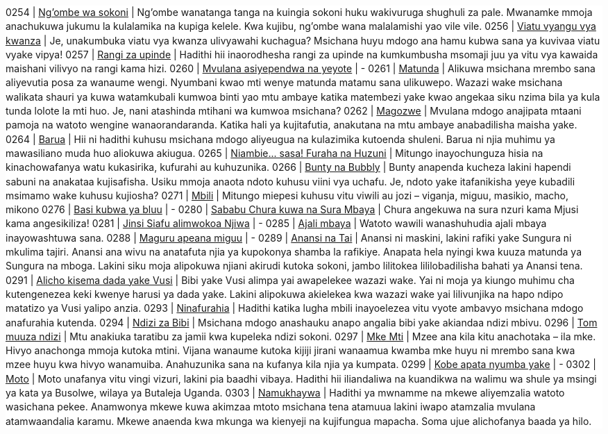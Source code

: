 0254 | [Ng’ombe wa sokoni](http://my.africanstorybook.org/stories/ng%E2%80%99ombe-wa-sokoni) | Ng’ombe wanatanga tanga na kuingia sokoni huku wakivuruga shughuli za pale. Mwanamke mmoja anachukuwa jukumu la kulalamika na kupiga kelele. Kwa kujibu, ng’ombe wana malalamishi yao vile vile.
0256 | [Viatu vyangu vya kwanza](http://my.africanstorybook.org/stories/viatu-vyangu-vya-kwanza) | Je, unakumbuka viatu vya kwanza ulivyawahi kuchagua? Msichana huyu mdogo ana hamu kubwa sana ya kuvivaa viatu vyake vipya!
0257 | [Rangi za upinde](http://my.africanstorybook.org/stories/rangi-za-upinde) | Hadithi hii inaorodhesha rangi za upinde na kumkumbusha msomaji juu ya vitu vya kawaida maishani vilivyo na rangi kama hizi.
0260 | [Mvulana asiyependwa na yeyote](http://my.africanstorybook.org/stories/mvulana-asiyependwa-na-yeyote) | -
0261 | [Matunda](http://my.africanstorybook.org/stories/matunda) | Alikuwa msichana mrembo sana aliyevutia posa za wanaume wengi.  Nyumbani kwao mti wenye matunda matamu sana ulikuwepo.  Wazazi wake msichana walikata shauri ya kuwa watamkubali kumwoa binti yao mtu ambaye katika matembezi yake kwao angekaa siku nzima bila ya kula tunda lolote la mti huo.  Je, nani atashinda mtihani wa kumwoa msichana?
0262 | [Magozwe](http://my.africanstorybook.org/stories/magozwe-1) | Mvulana mdogo anajipata mtaani pamoja na watoto wengine wanaorandaranda. Katika hali ya kujitafutia, anakutana na mtu ambaye anabadilisha maisha yake.
0264 | [Barua](http://my.africanstorybook.org/stories/barua) | Hii ni hadithi kuhusu msichana mdogo aliyeugua na kulazimika kutoenda shuleni.  Barua ni njia muhimu ya mawasiliano muda huo aliokuwa akiugua.
0265 | [Niambie... sasa! Furaha na Huzuni](http://my.africanstorybook.org/stories/furaha-na-huzuni) | Mitungo inayochunguza hisia na kinachowafanya watu kukasirika, kufurahi au kuhuzunika.
0266 | [Bunty na Bubbly](http://my.africanstorybook.org/stories/bunty-na-bubbly) | Bunty anapenda kucheza lakini hapendi sabuni na anakataa kujisafisha.  Usiku mmoja anaota ndoto kuhusu viini vya uchafu.  Je, ndoto yake itafanikisha yeye kubadili msimamo wake kuhusu kujiosha?
0271 | [Mbili](http://my.africanstorybook.org/stories/mbili) | Mitungo miepesi kuhusu vitu viwili au jozi – viganja, miguu, masikio, macho, mikono
0276 | [Basi kubwa ya bluu](http://my.africanstorybook.org/stories/basi-kubwa-ya-bluu) | -
0280 | [Sababu Chura kuwa na Sura Mbaya](http://my.africanstorybook.org/stories/sababu-chura-kuwa-na-sura-mbaya) | Chura angekuwa na sura nzuri kama Mjusi kama angesikiliza!
0281 | [Jinsi Siafu alimwokoa Njiwa](http://my.africanstorybook.org/stories/jinsi-siafu-alimwokoa-njiwa) | -
0285 | [Ajali mbaya](http://my.africanstorybook.org/stories/ajali-mbaya) | Watoto wawili wanashuhudia ajali mbaya inayowashtuwa sana.
0288 | [Maguru apeana miguu](http://my.africanstorybook.org/stories/maguru-apeana-miguu) | -
0289 | [Anansi na Tai](http://my.africanstorybook.org/stories/anansi-na-tai) | Anansi ni maskini, lakini rafiki yake Sungura ni mkulima tajiri.  Anansi ana wivu na anatafuta njia ya kupokonya shamba la rafikiye.  Anapata hela nyingi kwa kuuza matunda ya Sungura na mboga.  Lakini siku moja alipokuwa njiani akirudi kutoka sokoni, jambo lilitokea lililobadilisha bahati ya Anansi tena.
0291 | [Alicho kisema dada yake Vusi](https://github.com/global-asp/asp-new/blob/master/sw/0291_alicho-kisema-dada-yake-vusi.md) | Bibi yake Vusi alimpa yai awapelekee wazazi wake. Yai ni moja ya kiungo muhimu cha kutengenezea keki kwenye harusi ya dada yake. Lakini alipokuwa akielekea kwa wazazi wake yai lilivunjika na hapo ndipo matatizo ya Vusi yalipo anzia.
0293 | [Ninafurahia](http://my.africanstorybook.org/stories/ninafurahi-i-enjoy) | Hadithi katika lugha mbili inayoelezea vitu vyote ambavyo msichana mdogo anafurahia kutenda.
0294 | [Ndizi za Bibi](https://github.com/global-asp/asp-new/blob/master/sw/0294_ndizi-za-bibi.md) | Msichana mdogo anashauku anapo angalia bibi yake akiandaa ndizi mbivu.
0296 | [Tom muuza ndizi](https://github.com/global-asp/asp-new/blob/master/sw/0296_tom-muuza-ndizi.md) | Mtu anakiuka taratibu za jamii kwa kupeleka ndizi sokoni.
0297 | [Mke Mti](http://my.africanstorybook.org/stories/mke-mti) | Mzee ana kila kitu anachotaka – ila mke. Hivyo anachonga mmoja kutoka mtini.  Vijana wanaume kutoka kijiji jirani wanaamua kwamba mke huyu ni mrembo sana kwa mzee huyu kwa hivyo wanamuiba. Anahuzunika sana na kufanya kila njia ya kumpata.
0299 | [Kobe apata nyumba yake](http://my.africanstorybook.org/stories/kobe-apata-nyumba-yake-0) | -
0302 | [Moto](https://github.com/global-asp/asp-new/blob/master/sw/0302_moto.md) | Moto unafanya vitu vingi vizuri, lakini pia baadhi vibaya. Hadithi hii iliandaliwa na kuandikwa na walimu wa shule ya msingi ya kata ya Busolwe, wilaya ya Butaleja Uganda.
0303 | [Namukhaywa](http://my.africanstorybook.org/stories/namukhaywa-1) | Hadithi ya mwnamme na mkewe aliyemzalia watoto wasichana pekee. Anamwonya mkewe kuwa akimzaa mtoto msichana tena atamuua lakini iwapo atamzalia mvulana atamwaandalia karamu.  Mkewe anaenda kwa mkunga wa kienyeji na kujifungua mapacha. Soma ujue alichofanya baada ya hilo.